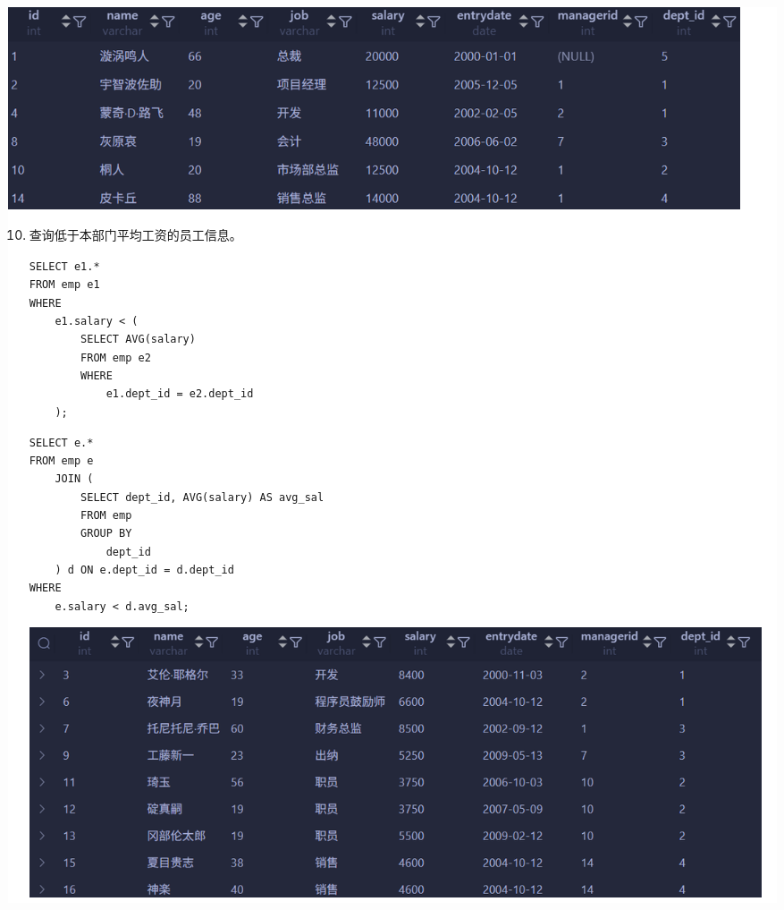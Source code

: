   <img src="../../../images/image-202510102116.webp" style="zoom:80%;" />

10. 查询低于本部门平均工资的员工信息。

    ```mysql
    SELECT e1.*
    FROM emp e1
    WHERE
        e1.salary < (
            SELECT AVG(salary)
            FROM emp e2
            WHERE
                e1.dept_id = e2.dept_id
        );
    ```

    ```mysql
    SELECT e.*
    FROM emp e
        JOIN (
            SELECT dept_id, AVG(salary) AS avg_sal
            FROM emp
            GROUP BY
                dept_id
        ) d ON e.dept_id = d.dept_id
    WHERE
        e.salary < d.avg_sal;
    ```

    <img src="../../../images/image-202510102131.webp" style="zoom:80%;" />
